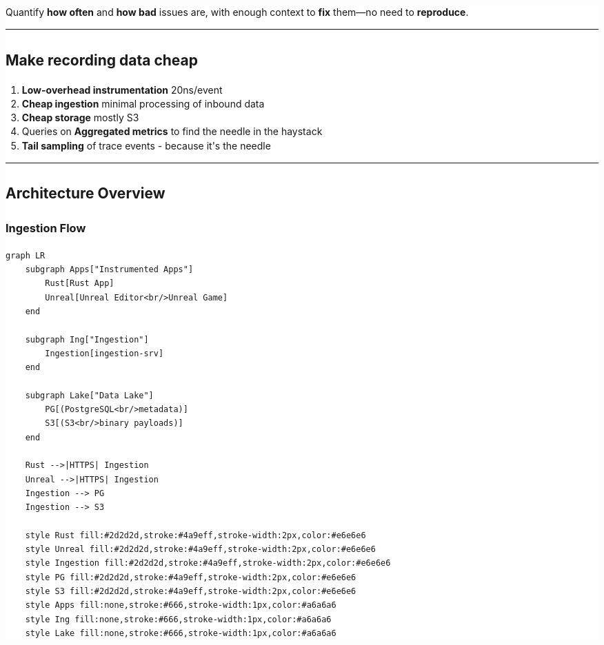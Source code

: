 Quantify **how often** and **how bad** issues are, with enough context to **fix** them—no need to **reproduce**.

---

## Make recording data cheap

<ol>
<li class="fragment"><strong>Low-overhead instrumentation</strong> 20ns/event</li>
<li class="fragment"><strong>Cheap ingestion</strong> minimal processing of inbound data</li>
<li class="fragment"><strong>Cheap storage</strong> mostly S3</li>
<li class="fragment">Queries on <strong>Aggregated metrics</strong> to find the needle in the haystack</li>
<li class="fragment"><strong>Tail sampling</strong> of trace events - because it's the needle</li>
</ol>

---

## Architecture Overview

### Ingestion Flow
```mermaid
graph LR
    subgraph Apps["Instrumented Apps"]
        Rust[Rust App]
        Unreal[Unreal Editor<br/>Unreal Game]
    end

    subgraph Ing["Ingestion"]
        Ingestion[ingestion-srv]
    end

    subgraph Lake["Data Lake"]
        PG[(PostgreSQL<br/>metadata)]
        S3[(S3<br/>binary payloads)]
    end

    Rust -->|HTTPS| Ingestion
    Unreal -->|HTTPS| Ingestion
    Ingestion --> PG
    Ingestion --> S3

    style Rust fill:#2d2d2d,stroke:#4a9eff,stroke-width:2px,color:#e6e6e6
    style Unreal fill:#2d2d2d,stroke:#4a9eff,stroke-width:2px,color:#e6e6e6
    style Ingestion fill:#2d2d2d,stroke:#4a9eff,stroke-width:2px,color:#e6e6e6
    style PG fill:#2d2d2d,stroke:#4a9eff,stroke-width:2px,color:#e6e6e6
    style S3 fill:#2d2d2d,stroke:#4a9eff,stroke-width:2px,color:#e6e6e6
    style Apps fill:none,stroke:#666,stroke-width:1px,color:#a6a6a6
    style Ing fill:none,stroke:#666,stroke-width:1px,color:#a6a6a6
    style Lake fill:none,stroke:#666,stroke-width:1px,color:#a6a6a6
```

